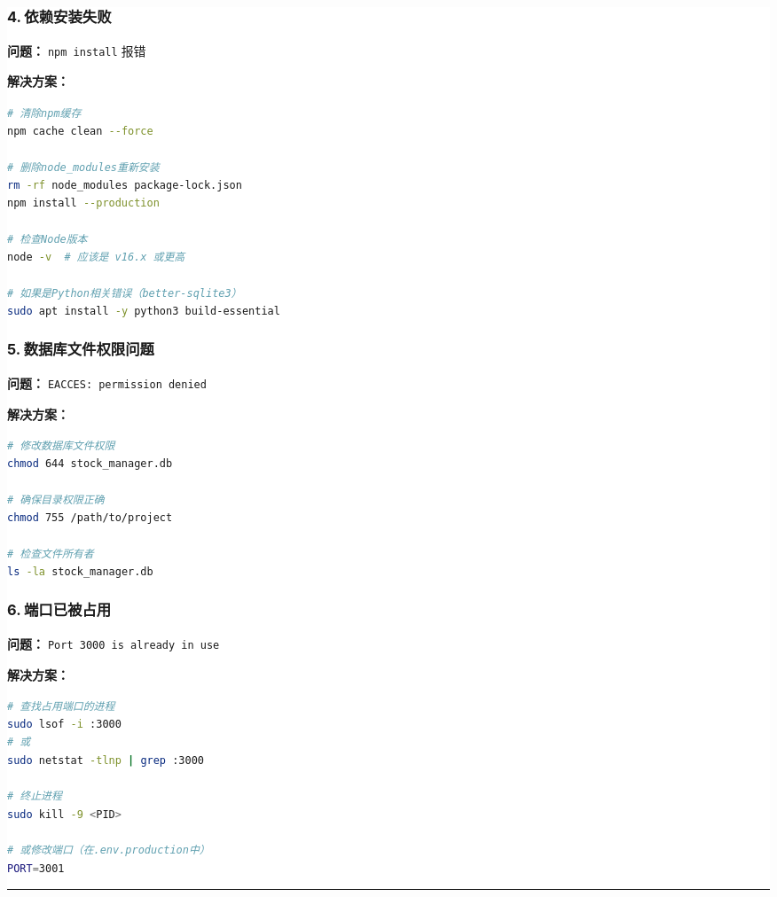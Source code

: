 ### 4. 依赖安装失败

**问题：** `npm install` 报错

**解决方案：**
```bash
# 清除npm缓存
npm cache clean --force

# 删除node_modules重新安装
rm -rf node_modules package-lock.json
npm install --production

# 检查Node版本
node -v  # 应该是 v16.x 或更高

# 如果是Python相关错误（better-sqlite3）
sudo apt install -y python3 build-essential
```

### 5. 数据库文件权限问题

**问题：** `EACCES: permission denied`

**解决方案：**
```bash
# 修改数据库文件权限
chmod 644 stock_manager.db

# 确保目录权限正确
chmod 755 /path/to/project

# 检查文件所有者
ls -la stock_manager.db
```

### 6. 端口已被占用

**问题：** `Port 3000 is already in use`

**解决方案：**
```bash
# 查找占用端口的进程
sudo lsof -i :3000
# 或
sudo netstat -tlnp | grep :3000

# 终止进程
sudo kill -9 <PID>

# 或修改端口（在.env.production中）
PORT=3001
```

---